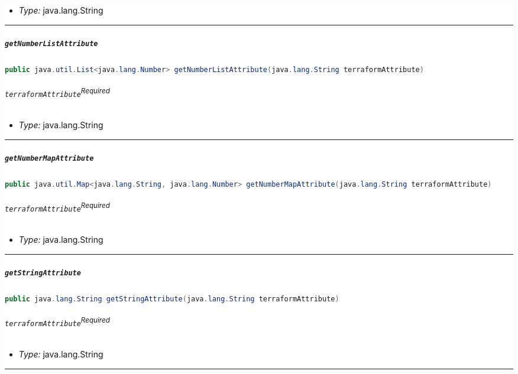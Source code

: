 - *Type:* java.lang.String

---

##### `getNumberListAttribute` <a name="getNumberListAttribute" id="@cdktf/provider-mongodbatlas.dataMongodbatlasOnlineArchive.DataMongodbatlasOnlineArchive.getNumberListAttribute"></a>

```java
public java.util.List<java.lang.Number> getNumberListAttribute(java.lang.String terraformAttribute)
```

###### `terraformAttribute`<sup>Required</sup> <a name="terraformAttribute" id="@cdktf/provider-mongodbatlas.dataMongodbatlasOnlineArchive.DataMongodbatlasOnlineArchive.getNumberListAttribute.parameter.terraformAttribute"></a>

- *Type:* java.lang.String

---

##### `getNumberMapAttribute` <a name="getNumberMapAttribute" id="@cdktf/provider-mongodbatlas.dataMongodbatlasOnlineArchive.DataMongodbatlasOnlineArchive.getNumberMapAttribute"></a>

```java
public java.util.Map<java.lang.String, java.lang.Number> getNumberMapAttribute(java.lang.String terraformAttribute)
```

###### `terraformAttribute`<sup>Required</sup> <a name="terraformAttribute" id="@cdktf/provider-mongodbatlas.dataMongodbatlasOnlineArchive.DataMongodbatlasOnlineArchive.getNumberMapAttribute.parameter.terraformAttribute"></a>

- *Type:* java.lang.String

---

##### `getStringAttribute` <a name="getStringAttribute" id="@cdktf/provider-mongodbatlas.dataMongodbatlasOnlineArchive.DataMongodbatlasOnlineArchive.getStringAttribute"></a>

```java
public java.lang.String getStringAttribute(java.lang.String terraformAttribute)
```

###### `terraformAttribute`<sup>Required</sup> <a name="terraformAttribute" id="@cdktf/provider-mongodbatlas.dataMongodbatlasOnlineArchive.DataMongodbatlasOnlineArchive.getStringAttribute.parameter.terraformAttribute"></a>

- *Type:* java.lang.String

---

